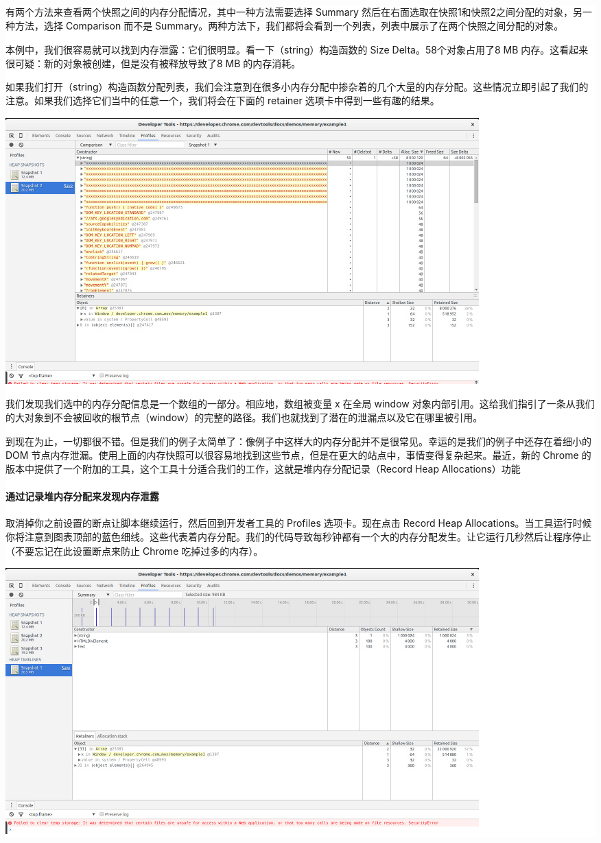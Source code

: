 有两个方法来查看两个快照之间的内存分配情况，其中一种方法需要选择 Summary 然后在右面选取在快照1和快照2之间分配的对象，另一种方法，选择 Comparison 而不是 Summary。两种方法下，我们都将会看到一个列表，列表中展示了在两个快照之间分配的对象。

本例中，我们很容易就可以找到内存泄露：它们很明显。看一下（string）构造函数的 Size Delta。58个对象占用了8 MB 内存。这看起来很可疑：新的对象被创建，但是没有被释放导致了8 MB 的内存消耗。

如果我们打开（string）构造函数分配列表，我们会注意到在很多小内存分配中掺杂着的几个大量的内存分配。这些情况立即引起了我们的注意。如果我们选择它们当中的任意一个，我们将会在下面的 retainer 选项卡中得到一些有趣的结果。

![img](js内存泄漏/63918611gw1f9fsnpy6sej211y0lc10x.jpg)

我们发现我们选中的内存分配信息是一个数组的一部分。相应地，数组被变量 x 在全局 window 对象内部引用。这给我们指引了一条从我们的大对象到不会被回收的根节点（window）的完整的路径。我们也就找到了潜在的泄漏点以及它在哪里被引用。

到现在为止，一切都很不错。但是我们的例子太简单了：像例子中这样大的内存分配并不是很常见。幸运的是我们的例子中还存在着细小的 DOM 节点内存泄漏。使用上面的内存快照可以很容易地找到这些节点，但是在更大的站点中，事情变得复杂起来。最近，新的 Chrome 的版本中提供了一个附加的工具，这个工具十分适合我们的工作，这就是堆内存分配记录（Record Heap Allocations）功能

#### 通过记录堆内存分配来发现内存泄露

取消掉你之前设置的断点让脚本继续运行，然后回到开发者工具的 Profiles 选项卡。现在点击 Record Heap Allocations。当工具运行时候你将注意到图表顶部的蓝色细线。这些代表着内存分配。我们的代码导致每秒钟都有一个大的内存分配发生。让它运行几秒然后让程序停止（不要忘记在此设置断点来防止 Chrome 吃掉过多的内存）。

![img](js内存泄漏/63918611gw1f9fsnpx92ej211y0lctdb.jpg)
